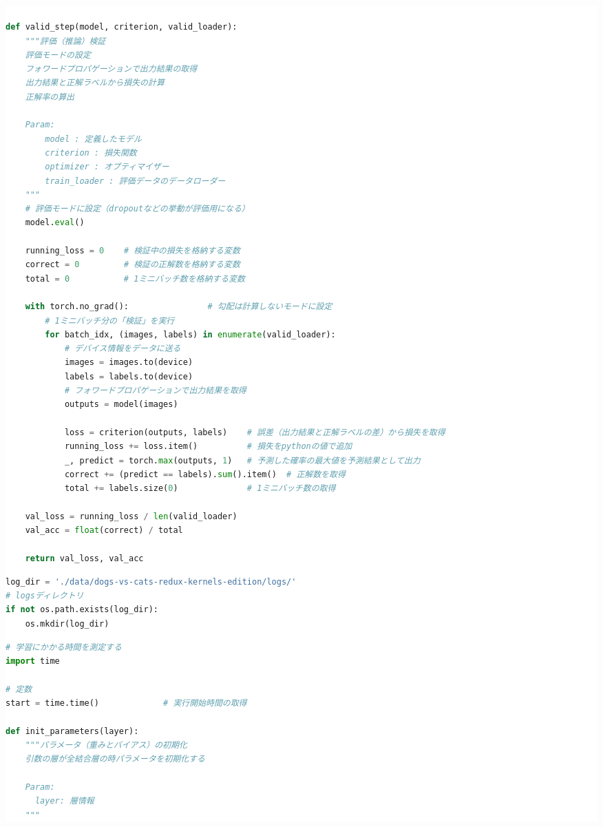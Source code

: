 ```python

def valid_step(model, criterion, valid_loader):
    """評価（推論）検証
    評価モードの設定
    フォワードプロパゲーションで出力結果の取得
    出力結果と正解ラベルから損失の計算
    正解率の算出
    
    Param:
        model : 定義したモデル
        criterion : 損失関数
        optimizer : オプティマイザー
        train_loader : 評価データのデータローダー
    """
    # 評価モードに設定（dropoutなどの挙動が評価用になる）
    model.eval()
    
    running_loss = 0    # 検証中の損失を格納する変数
    correct = 0         # 検証の正解数を格納する変数
    total = 0           # 1ミニバッチ数を格納する変数
    
    with torch.no_grad():                # 勾配は計算しないモードに設定
        # 1ミニバッチ分の「検証」を実行
        for batch_idx, (images, labels) in enumerate(valid_loader):
            # デバイス情報をデータに送る
            images = images.to(device)
            labels = labels.to(device)
            # フォワードプロパゲーションで出力結果を取得
            outputs = model(images)
            
            loss = criterion(outputs, labels)    # 誤差（出力結果と正解ラベルの差）から損失を取得
            running_loss += loss.item()          # 損失をpythonの値で追加
            _, predict = torch.max(outputs, 1)   # 予測した確率の最大値を予測結果として出力
            correct += (predict == labels).sum().item()  # 正解数を取得
            total += labels.size(0)              # 1ミニバッチ数の取得
            
    val_loss = running_loss / len(valid_loader)
    val_acc = float(correct) / total
    
    return val_loss, val_acc
```


```python
log_dir = './data/dogs-vs-cats-redux-kernels-edition/logs/'
# logsディレクトリ
if not os.path.exists(log_dir):
    os.mkdir(log_dir)
```


```python
# 学習にかかる時間を測定する
import time

# 定数
start = time.time()             # 実行開始時間の取得

def init_parameters(layer):
    """パラメータ（重みとバイアス）の初期化
    引数の層が全結合層の時パラメータを初期化する
    
    Param:
      layer: 層情報
    """
```